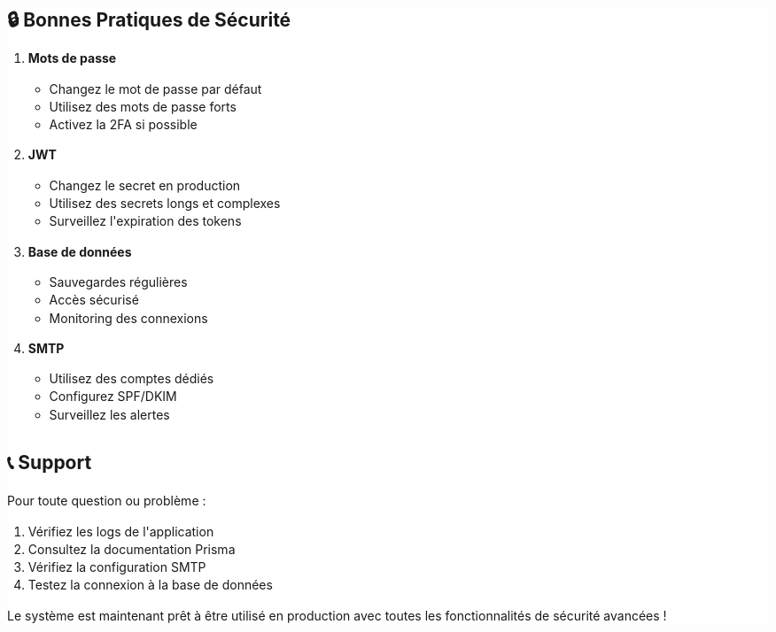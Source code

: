 ## 🔒 Bonnes Pratiques de Sécurité

1. **Mots de passe**
   - Changez le mot de passe par défaut
   - Utilisez des mots de passe forts
   - Activez la 2FA si possible

2. **JWT**
   - Changez le secret en production
   - Utilisez des secrets longs et complexes
   - Surveillez l'expiration des tokens

3. **Base de données**
   - Sauvegardes régulières
   - Accès sécurisé
   - Monitoring des connexions

4. **SMTP**
   - Utilisez des comptes dédiés
   - Configurez SPF/DKIM
   - Surveillez les alertes

## 📞 Support

Pour toute question ou problème :

1. Vérifiez les logs de l'application
2. Consultez la documentation Prisma
3. Vérifiez la configuration SMTP
4. Testez la connexion à la base de données

Le système est maintenant prêt à être utilisé en production avec toutes les fonctionnalités de sécurité avancées ! 